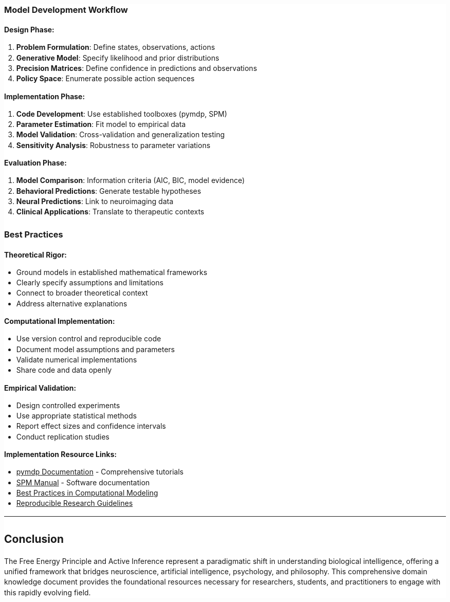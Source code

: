 ### Model Development Workflow

**Design Phase:**
1. **Problem Formulation**: Define states, observations, actions
2. **Generative Model**: Specify likelihood and prior distributions  
3. **Precision Matrices**: Define confidence in predictions and observations
4. **Policy Space**: Enumerate possible action sequences

**Implementation Phase:**
1. **Code Development**: Use established toolboxes (pymdp, SPM)
2. **Parameter Estimation**: Fit model to empirical data
3. **Model Validation**: Cross-validation and generalization testing  
4. **Sensitivity Analysis**: Robustness to parameter variations

**Evaluation Phase:**
1. **Model Comparison**: Information criteria (AIC, BIC, model evidence)
2. **Behavioral Predictions**: Generate testable hypotheses
3. **Neural Predictions**: Link to neuroimaging data
4. **Clinical Applications**: Translate to therapeutic contexts

### Best Practices

**Theoretical Rigor:**
- Ground models in established mathematical frameworks
- Clearly specify assumptions and limitations  
- Connect to broader theoretical context
- Address alternative explanations

**Computational Implementation:**
- Use version control and reproducible code
- Document model assumptions and parameters
- Validate numerical implementations
- Share code and data openly

**Empirical Validation:**
- Design controlled experiments
- Use appropriate statistical methods
- Report effect sizes and confidence intervals
- Conduct replication studies

**Implementation Resource Links:**
- [pymdp Documentation](https://pymdp-rtd.readthedocs.io/) - Comprehensive tutorials
- [SPM Manual](https://www.fil.ion.ucl.ac.uk/spm/doc/manual.pdf) - Software documentation  
- [Best Practices in Computational Modeling](https://journals.plos.org/ploscompbiol/article?id=10.1371/journal.pcbi.1005412)
- [Reproducible Research Guidelines](https://www.nature.com/articles/s41562-016-0021)

---

## Conclusion

The Free Energy Principle and Active Inference represent a paradigmatic shift in understanding biological intelligence, offering a unified framework that bridges neuroscience, artificial intelligence, psychology, and philosophy. This comprehensive domain knowledge document provides the foundational resources necessary for researchers, students, and practitioners to engage with this rapidly evolving field.
